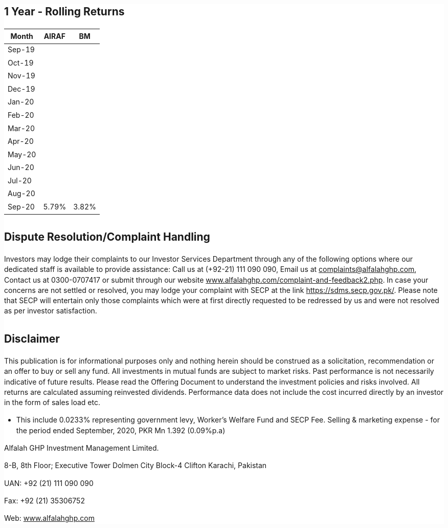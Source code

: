 ## 1 Year - Rolling Returns

| Month  | AIRAF | BM    |
| ------ | ----- | ----- |
| Sep-19 |       |       |
| Oct-19 |       |       |
| Nov-19 |       |       |
| Dec-19 |       |       |
| Jan-20 |       |       |
| Feb-20 |       |       |
| Mar-20 |       |       |
| Apr-20 |       |       |
| May-20 |       |       |
| Jun-20 |       |       |
| Jul-20 |       |       |
| Aug-20 |       |       |
| Sep-20 | 5.79% | 3.82% |

## Dispute Resolution/Complaint Handling

Investors may lodge their complaints to our Investor Services Department through any of the following options where our dedicated staff is available to provide assistance: Call us at (+92-21) 111 090 090, Email us at complaints@alfalahghp.com, Contact us at 0300-0707417 or submit through our website www.alfalahghp.com/complaint-and-feedback2.php. In case your concerns are not settled or resolved, you may lodge your complaint with SECP at the link https://sdms.secp.gov.pk/. Please note that SECP will entertain only those complaints which were at first directly requested to be redressed by us and were not resolved as per investor satisfaction.

## Disclaimer

This publication is for informational purposes only and nothing herein should be construed as a solicitation, recommendation or an offer to buy or sell any fund. All investments in mutual funds are subject to market risks. Past performance is not necessarily indicative of future results. Please read the Offering Document to understand the investment policies and risks involved. All returns are calculated assuming reinvested dividends. Performance data does not include the cost incurred directly by an investor in the form of sales load etc.

- This include 0.0233% representing government levy, Worker’s Welfare Fund and SECP Fee. Selling & marketing expense - for the period ended September, 2020, PKR Mn 1.392 (0.09%p.a)

Alfalah GHP Investment Management Limited.

8-B, 8th Floor; Executive Tower Dolmen City Block-4 Clifton Karachi, Pakistan

UAN: +92 (21) 111 090 090

Fax: +92 (21) 35306752

Web: www.alfalahghp.com
